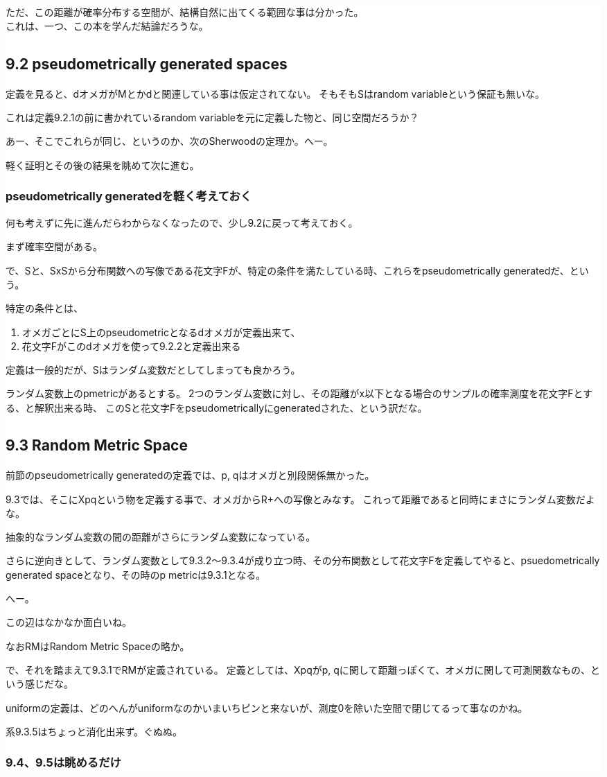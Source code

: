 ただ、この距離が確率分布する空間が、結構自然に出てくる範囲な事は分かった。  
これは、一つ、この本を学んだ結論だろうな。

## 9.2 pseudometrically generated spaces

定義を見ると、dオメガがMとかdと関連している事は仮定されてない。
そもそもSはrandom variableという保証も無いな。

これは定義9.2.1の前に書かれているrandom variableを元に定義した物と、同じ空間だろうか？

あー、そこでこれらが同じ、というのか、次のSherwoodの定理か。へー。 

軽く証明とその後の結果を眺めて次に進む。

### pseudometrically generatedを軽く考えておく

何も考えずに先に進んだらわからなくなったので、少し9.2に戻って考えておく。

まず確率空間がある。

で、Sと、SxSから分布関数への写像である花文字Fが、特定の条件を満たしている時、これらをpseudometrically generatedだ、という。

特定の条件とは、

1. オメガごとにS上のpseudometricとなるdオメガが定義出来て、
2. 花文字Fがこのdオメガを使って9.2.2と定義出来る

定義は一般的だが、Sはランダム変数だとしてしまっても良かろう。

ランダム変数上のpmetricがあるとする。
2つのランダム変数に対し、その距離がx以下となる場合のサンプルの確率測度を花文字Fとする、と解釈出来る時、
このSと花文字Fをpseudometricallyにgeneratedされた、という訳だな。

## 9.3 Random Metric Space

前節のpseudometrically generatedの定義では、p, qはオメガと別段関係無かった。

9.3では、そこにXpqという物を定義する事で、オメガからR+への写像とみなす。
これって距離であると同時にまさにランダム変数だよな。

抽象的なランダム変数の間の距離がさらにランダム変数になっている。

さらに逆向きとして、ランダム変数として9.3.2〜9.3.4が成り立つ時、その分布関数として花文字Fを定義してやると、psuedometrically generated spaceとなり、その時のp metricは9.3.1となる。

へー。

この辺はなかなか面白いね。

なおRMはRandom Metric Spaceの略か。

で、それを踏まえて9.3.1でRMが定義されている。
定義としては、Xpqがp, qに関して距離っぽくて、オメガに関して可測関数なもの、という感じだな。

uniformの定義は、どのへんがuniformなのかいまいちピンと来ないが、測度0を除いた空間で閉じてるって事なのかね。

系9.3.5はちょっと消化出来ず。ぐぬぬ。

### 9.4、9.5は眺めるだけ

